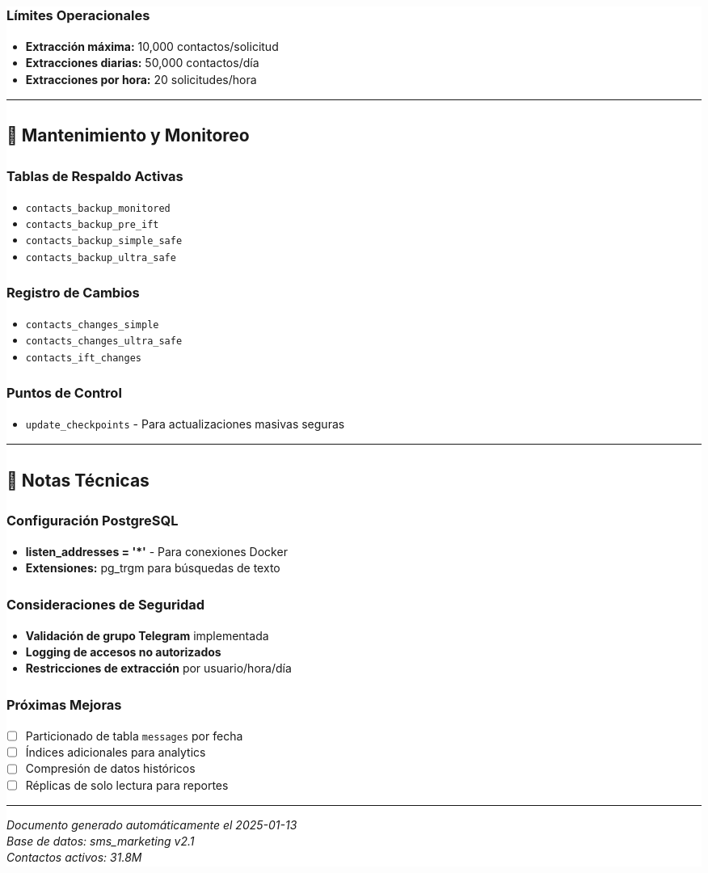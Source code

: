 ### Límites Operacionales
- **Extracción máxima:** 10,000 contactos/solicitud
- **Extracciones diarias:** 50,000 contactos/día
- **Extracciones por hora:** 20 solicitudes/hora

---

## 🔧 Mantenimiento y Monitoreo

### Tablas de Respaldo Activas
- `contacts_backup_monitored`
- `contacts_backup_pre_ift`
- `contacts_backup_simple_safe`
- `contacts_backup_ultra_safe`

### Registro de Cambios
- `contacts_changes_simple`
- `contacts_changes_ultra_safe`
- `contacts_ift_changes`

### Puntos de Control
- `update_checkpoints` - Para actualizaciones masivas seguras

---

## 📝 Notas Técnicas

### Configuración PostgreSQL
- **listen_addresses = '*'** - Para conexiones Docker
- **Extensiones:** pg_trgm para búsquedas de texto

### Consideraciones de Seguridad
- **Validación de grupo Telegram** implementada
- **Logging de accesos no autorizados**
- **Restricciones de extracción** por usuario/hora/día

### Próximas Mejoras
- [ ] Particionado de tabla `messages` por fecha
- [ ] Índices adicionales para analytics
- [ ] Compresión de datos históricos
- [ ] Réplicas de solo lectura para reportes

---

*Documento generado automáticamente el 2025-01-13*  
*Base de datos: sms_marketing v2.1*  
*Contactos activos: 31.8M*
